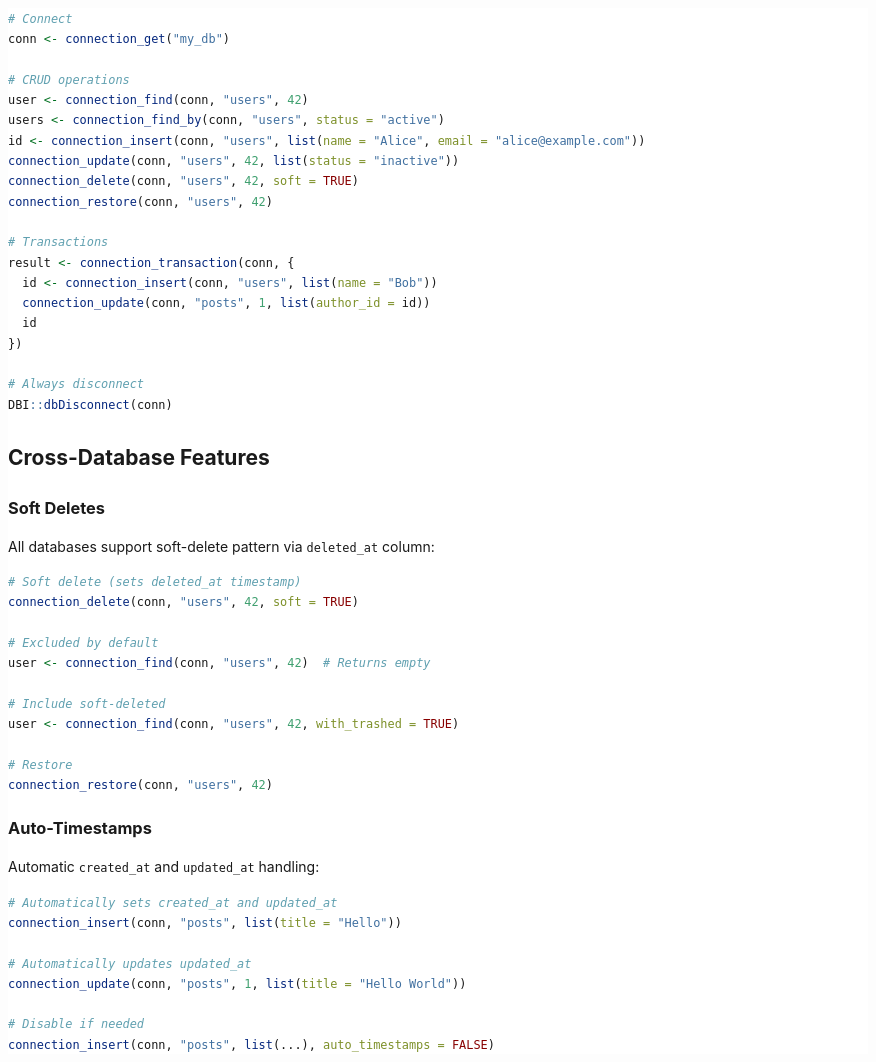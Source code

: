 ```r
# Connect
conn <- connection_get("my_db")

# CRUD operations
user <- connection_find(conn, "users", 42)
users <- connection_find_by(conn, "users", status = "active")
id <- connection_insert(conn, "users", list(name = "Alice", email = "alice@example.com"))
connection_update(conn, "users", 42, list(status = "inactive"))
connection_delete(conn, "users", 42, soft = TRUE)
connection_restore(conn, "users", 42)

# Transactions
result <- connection_transaction(conn, {
  id <- connection_insert(conn, "users", list(name = "Bob"))
  connection_update(conn, "posts", 1, list(author_id = id))
  id
})

# Always disconnect
DBI::dbDisconnect(conn)
```

## Cross-Database Features

### Soft Deletes

All databases support soft-delete pattern via `deleted_at` column:

```r
# Soft delete (sets deleted_at timestamp)
connection_delete(conn, "users", 42, soft = TRUE)

# Excluded by default
user <- connection_find(conn, "users", 42)  # Returns empty

# Include soft-deleted
user <- connection_find(conn, "users", 42, with_trashed = TRUE)

# Restore
connection_restore(conn, "users", 42)
```

### Auto-Timestamps

Automatic `created_at` and `updated_at` handling:

```r
# Automatically sets created_at and updated_at
connection_insert(conn, "posts", list(title = "Hello"))

# Automatically updates updated_at
connection_update(conn, "posts", 1, list(title = "Hello World"))

# Disable if needed
connection_insert(conn, "posts", list(...), auto_timestamps = FALSE)
```
